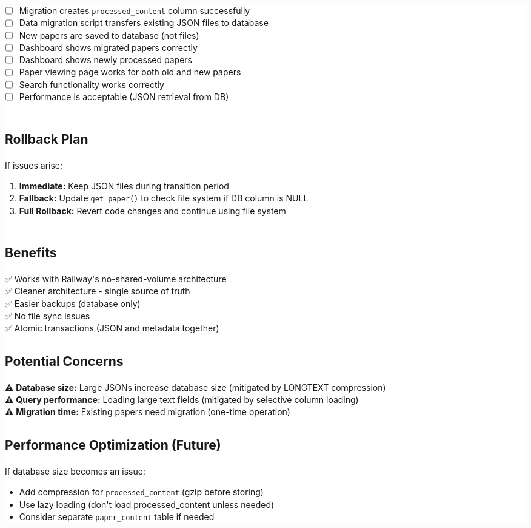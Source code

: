 - [ ] Migration creates `processed_content` column successfully
- [ ] Data migration script transfers existing JSON files to database
- [ ] New papers are saved to database (not files)
- [ ] Dashboard shows migrated papers correctly
- [ ] Dashboard shows newly processed papers
- [ ] Paper viewing page works for both old and new papers
- [ ] Search functionality works correctly
- [ ] Performance is acceptable (JSON retrieval from DB)

---

## Rollback Plan

If issues arise:

1. **Immediate:** Keep JSON files during transition period
2. **Fallback:** Update `get_paper()` to check file system if DB column is NULL
3. **Full Rollback:** Revert code changes and continue using file system

---

## Benefits

✅ Works with Railway's no-shared-volume architecture  
✅ Cleaner architecture - single source of truth  
✅ Easier backups (database only)  
✅ No file sync issues  
✅ Atomic transactions (JSON and metadata together)  

## Potential Concerns

⚠️ **Database size:** Large JSONs increase database size (mitigated by LONGTEXT compression)  
⚠️ **Query performance:** Loading large text fields (mitigated by selective column loading)  
⚠️ **Migration time:** Existing papers need migration (one-time operation)

## Performance Optimization (Future)

If database size becomes an issue:
- Add compression for `processed_content` (gzip before storing)
- Use lazy loading (don't load processed_content unless needed)
- Consider separate `paper_content` table if needed
